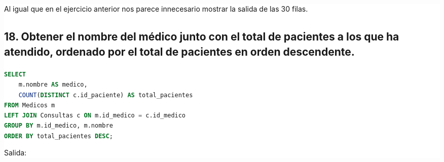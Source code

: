 Al igual que en el ejercicio anterior nos parece innecesario mostrar la salida de las 30 filas.


## 18. Obtener el nombre del médico junto con el total de pacientes a los que ha atendido, ordenado por el total de pacientes en orden descendente.
```sql
SELECT
    m.nombre AS medico,
    COUNT(DISTINCT c.id_paciente) AS total_pacientes
FROM Medicos m
LEFT JOIN Consultas c ON m.id_medico = c.id_medico
GROUP BY m.id_medico, m.nombre
ORDER BY total_pacientes DESC;
``` 
Salida:
